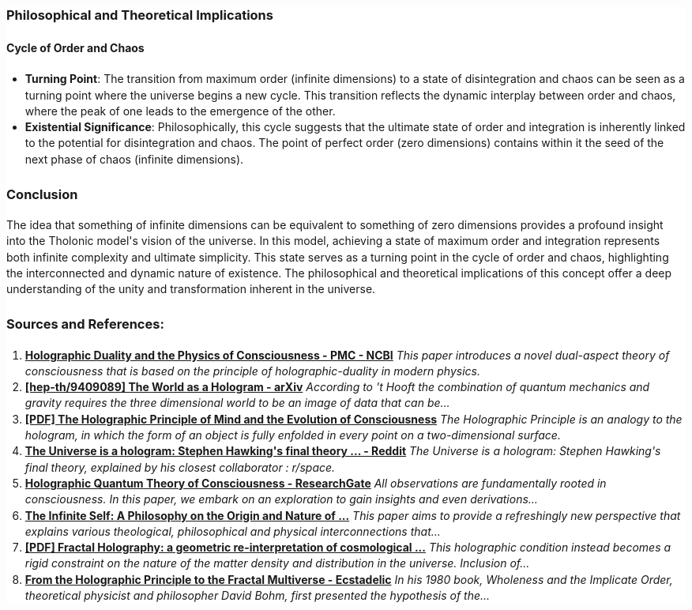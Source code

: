  ### Philosophical and Theoretical Implications

 #### Cycle of Order and Chaos

 - **Turning Point**: The transition from maximum order (infinite dimensions) to a state of disintegration and chaos can be seen as a turning point where the universe begins a new cycle. This transition reflects the dynamic interplay between order and chaos, where the peak of one leads to the emergence of the other.
 - **Existential Significance**: Philosophically, this cycle suggests that the ultimate state of order and integration is inherently linked to the potential for disintegration and chaos. The point of perfect order (zero dimensions) contains within it the seed of the next phase of chaos (infinite dimensions).

 ### Conclusion

 The idea that something of infinite dimensions can be equivalent to something of zero dimensions provides a profound insight into the Tholonic model's vision of the universe. In this model, achieving a state of maximum order and integration represents both infinite complexity and ultimate simplicity. This state serves as a turning point in the cycle of order and chaos, highlighting the interconnected and dynamic nature of existence. The philosophical and theoretical implications of this concept offer a deep understanding of the unity and transformation inherent in the universe.

### Sources and References:

1. **[Holographic Duality and the Physics of Consciousness - PMC - NCBI](https://www.ncbi.nlm.nih.gov/pmc/articles/PMC8965578/)** _This paper introduces a novel dual-aspect theory of consciousness that is based on the principle of holographic-duality in modern physics._
2. **[[hep-th/9409089] The World as a Hologram - arXiv](https://arxiv.org/abs/hep-th/9409089)** _According to 't Hooft the combination of quantum mechanics and gravity requires the three dimensional world to be an image of data that can be..._
3. **[[PDF] The Holographic Principle of Mind and the Evolution of Consciousness](https://digitalcommons.ciis.edu/cgi/viewcontent.cgi?article=1031&context=cejournal)** _The Holographic Principle is an analogy to the hologram, in which the form of an object is fully enfolded in every point on a two-dimensional surface._
4. **[The Universe is a hologram: Stephen Hawking's final theory ... - Reddit](https://www.reddit.com/r/space/comments/11zyc5i/the_universe_is_a_hologram_stephen_hawkings_final/)** _The Universe is a hologram: Stephen Hawking's final theory, explained by his closest collaborator : r/space._
5. **[Holographic Quantum Theory of Consciousness - ResearchGate](https://www.researchgate.net/publication/378809781_Holographic_Quantum_Theory_of_Consciousness)** _All observations are fundamentally rooted in consciousness. In this paper, we embark on an exploration to gain insights and even derivations..._
6. **[The Infinite Self: A Philosophy on the Origin and Nature of ...](https://www.jneurophilosophy.com/index.php/jnp/article/view/60)** _This paper aims to provide a refreshingly new perspective that explains various theological, philosophical and physical interconnections that..._
7. **[[PDF] Fractal Holography: a geometric re-interpretation of cosmological ...](https://arxiv.org/pdf/gr-qc/0609001)** _This holographic condition instead becomes a rigid constraint on the nature of the matter density and distribution in the universe. Inclusion of..._
8. **[From the Holographic Principle to the Fractal Multiverse - Ecstadelic](https://www.ecstadelic.net/top-stories/from-the-holographic-principle-to-the-holofractal-principle)** _In his 1980 book, Wholeness and the Implicate Order, theoretical physicist and philosopher David Bohm, first presented the hypothesis of the..._
